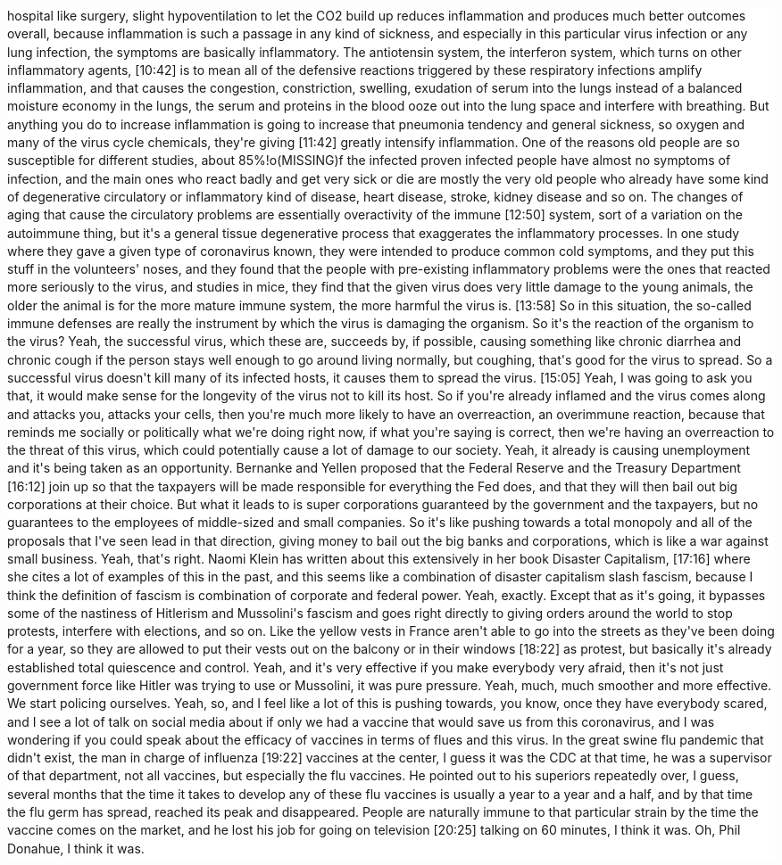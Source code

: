 hospital like surgery, slight hypoventilation to let the CO2 build up reduces inflammation and produces much better outcomes overall, because inflammation is such a passage in any kind of sickness, and especially in this particular virus infection or any lung infection, the symptoms are basically inflammatory. The antiotensin system, the interferon system, which turns on other inflammatory agents, [10:42] is to mean all of the defensive reactions triggered by these respiratory infections amplify inflammation, and that causes the congestion, constriction, swelling, exudation of serum into the lungs instead of a balanced moisture economy in the lungs, the serum and proteins in the blood ooze out into the lung space and interfere with breathing. But anything you do to increase inflammation is going to increase that pneumonia tendency and general sickness, so oxygen and many of the virus cycle chemicals, they're giving [11:42] greatly intensify inflammation. One of the reasons old people are so susceptible for different studies, about 85%!o(MISSING)f the infected proven infected people have almost no symptoms of infection, and the main ones who react badly and get very sick or die are mostly the very old people who already have some kind of degenerative circulatory or inflammatory kind of disease, heart disease, stroke, kidney disease and so on. The changes of aging that cause the circulatory problems are essentially overactivity of the immune [12:50] system, sort of a variation on the autoimmune thing, but it's a general tissue degenerative process that exaggerates the inflammatory processes. In one study where they gave a given type of coronavirus known, they were intended to produce common cold symptoms, and they put this stuff in the volunteers' noses, and they found that the people with pre-existing inflammatory problems were the ones that reacted more seriously to the virus, and studies in mice, they find that the given virus does very little damage to the young animals, the older the animal is for the more mature immune system, the more harmful the virus is. [13:58] So in this situation, the so-called immune defenses are really the instrument by which the virus is damaging the organism. So it's the reaction of the organism to the virus? Yeah, the successful virus, which these are, succeeds by, if possible, causing something like chronic diarrhea and chronic cough if the person stays well enough to go around living normally, but coughing, that's good for the virus to spread. So a successful virus doesn't kill many of its infected hosts, it causes them to spread the virus. [15:05] Yeah, I was going to ask you that, it would make sense for the longevity of the virus not to kill its host. So if you're already inflamed and the virus comes along and attacks you, attacks your cells, then you're much more likely to have an overreaction, an overimmune reaction, because that reminds me socially or politically what we're doing right now, if what you're saying is correct, then we're having an overreaction to the threat of this virus, which could potentially cause a lot of damage to our society. Yeah, it already is causing unemployment and it's being taken as an opportunity. Bernanke and Yellen proposed that the Federal Reserve and the Treasury Department [16:12] join up so that the taxpayers will be made responsible for everything the Fed does, and that they will then bail out big corporations at their choice. But what it leads to is super corporations guaranteed by the government and the taxpayers, but no guarantees to the employees of middle-sized and small companies. So it's like pushing towards a total monopoly and all of the proposals that I've seen lead in that direction, giving money to bail out the big banks and corporations, which is like a war against small business. Yeah, that's right. Naomi Klein has written about this extensively in her book Disaster Capitalism, [17:16] where she cites a lot of examples of this in the past, and this seems like a combination of disaster capitalism slash fascism, because I think the definition of fascism is combination of corporate and federal power. Yeah, exactly. Except that as it's going, it bypasses some of the nastiness of Hitlerism and Mussolini's fascism and goes right directly to giving orders around the world to stop protests, interfere with elections, and so on. Like the yellow vests in France aren't able to go into the streets as they've been doing for a year, so they are allowed to put their vests out on the balcony or in their windows [18:22] as protest, but basically it's already established total quiescence and control. Yeah, and it's very effective if you make everybody very afraid, then it's not just government force like Hitler was trying to use or Mussolini, it was pure pressure. Yeah, much, much smoother and more effective. We start policing ourselves. Yeah, so, and I feel like a lot of this is pushing towards, you know, once they have everybody scared, and I see a lot of talk on social media about if only we had a vaccine that would save us from this coronavirus, and I was wondering if you could speak about the efficacy of vaccines in terms of flues and this virus. In the great swine flu pandemic that didn't exist, the man in charge of influenza [19:22] vaccines at the center, I guess it was the CDC at that time, he was a supervisor of that department, not all vaccines, but especially the flu vaccines. He pointed out to his superiors repeatedly over, I guess, several months that the time it takes to develop any of these flu vaccines is usually a year to a year and a half, and by that time the flu germ has spread, reached its peak and disappeared. People are naturally immune to that particular strain by the time the vaccine comes on the market, and he lost his job for going on television [20:25] talking on 60 minutes, I think it was. Oh, Phil Donahue, I think it was.